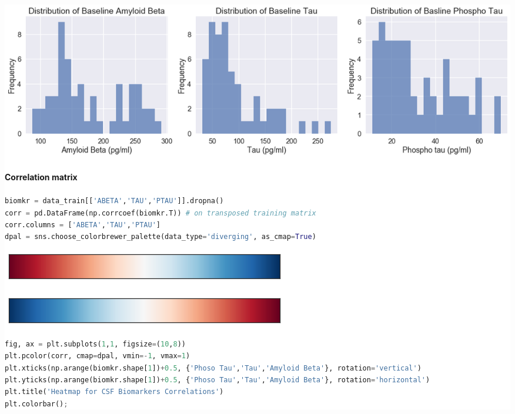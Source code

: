 

![png](CS109a_Final_Project_Group50_EDA_files/CS109a_Final_Project_Group50_EDA_43_0.png)


#### Correlation matrix



```python
biomkr = data_train[['ABETA','TAU','PTAU']].dropna()
corr = pd.DataFrame(np.corrcoef(biomkr.T)) # on transposed training matrix
corr.columns = ['ABETA','TAU','PTAU']
dpal = sns.choose_colorbrewer_palette(data_type='diverging', as_cmap=True)
```





![png](CS109a_Final_Project_Group50_EDA_files/CS109a_Final_Project_Group50_EDA_45_1.png)



![png](CS109a_Final_Project_Group50_EDA_files/CS109a_Final_Project_Group50_EDA_45_2.png)




```python
fig, ax = plt.subplots(1,1, figsize=(10,8))
plt.pcolor(corr, cmap=dpal, vmin=-1, vmax=1)
plt.xticks(np.arange(biomkr.shape[1])+0.5, {'Phoso Tau','Tau','Amyloid Beta'}, rotation='vertical')
plt.yticks(np.arange(biomkr.shape[1])+0.5, {'Phoso Tau','Tau','Amyloid Beta'}, rotation='horizontal')
plt.title('Heatmap for CSF Biomarkers Correlations')
plt.colorbar();
```


